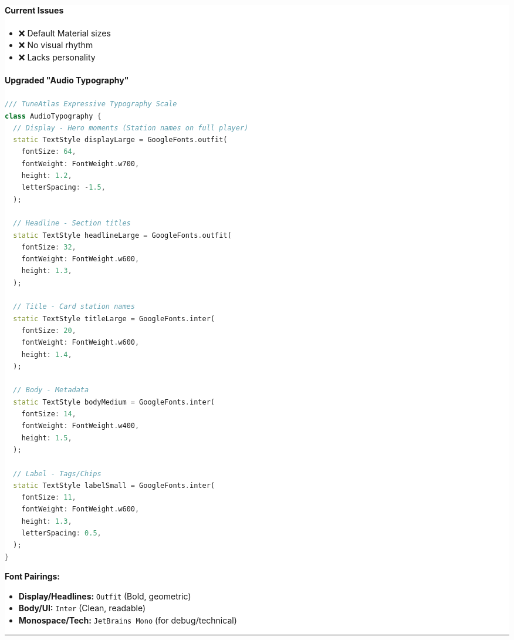 #### Current Issues
- ❌ Default Material sizes
- ❌ No visual rhythm
- ❌ Lacks personality

#### Upgraded "Audio Typography"

```dart
/// TuneAtlas Expressive Typography Scale
class AudioTypography {
  // Display - Hero moments (Station names on full player)
  static TextStyle displayLarge = GoogleFonts.outfit(
    fontSize: 64,
    fontWeight: FontWeight.w700,
    height: 1.2,
    letterSpacing: -1.5,
  );
  
  // Headline - Section titles
  static TextStyle headlineLarge = GoogleFonts.outfit(
    fontSize: 32,
    fontWeight: FontWeight.w600,
    height: 1.3,
  );
  
  // Title - Card station names
  static TextStyle titleLarge = GoogleFonts.inter(
    fontSize: 20,
    fontWeight: FontWeight.w600,
    height: 1.4,
  );
  
  // Body - Metadata
  static TextStyle bodyMedium = GoogleFonts.inter(
    fontSize: 14,
    fontWeight: FontWeight.w400,
    height: 1.5,
  );
  
  // Label - Tags/Chips
  static TextStyle labelSmall = GoogleFonts.inter(
    fontSize: 11,
    fontWeight: FontWeight.w600,
    height: 1.3,
    letterSpacing: 0.5,
  );
}
```

**Font Pairings:**
- **Display/Headlines:** `Outfit` (Bold, geometric)
- **Body/UI:** `Inter` (Clean, readable)
- **Monospace/Tech:** `JetBrains Mono` (for debug/technical)

---
